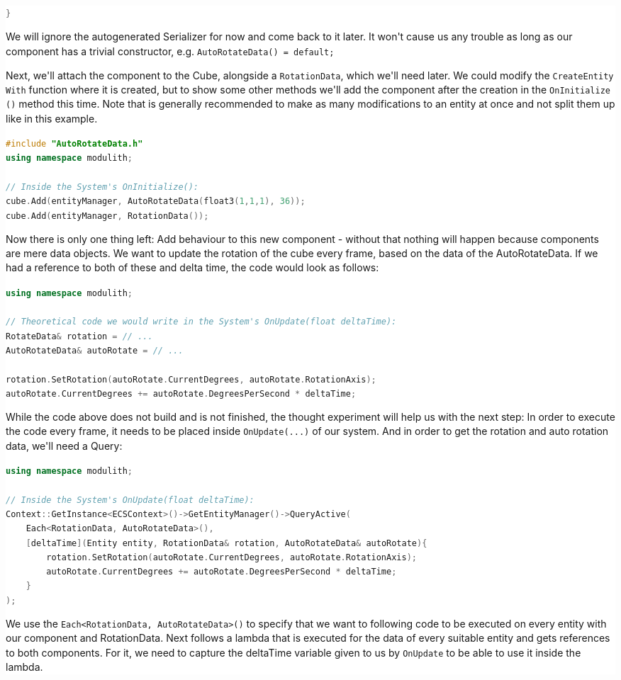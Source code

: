 ```cpp
}
```

We will ignore the autogenerated Serializer for now and come back to it later. It won't cause us any trouble as long as our component has a trivial constructor, e.g. ``AutoRotateData() = default;``

Next, we'll attach the component to the Cube, alongside a ``RotationData``, which we'll need later. We could modify the ``CreateEntityWith`` function where it is created, but to show some other methods we'll add the component after the creation in the ``OnInitialize()`` method this time. Note that is generally recommended to make as many modifications to an entity at once and not split them up like in this example.

```cpp
#include "AutoRotateData.h"
using namespace modulith;

// Inside the System's OnInitialize():
cube.Add(entityManager, AutoRotateData(float3(1,1,1), 36));
cube.Add(entityManager, RotationData());
```

Now there is only one thing left: Add behaviour to this new component - without that nothing will happen because components are mere data objects.
We want to update the rotation of the cube every frame, based on the data of the AutoRotateData. If we had a reference to both of these and delta time, the code would look as follows:

```cpp
using namespace modulith;

// Theoretical code we would write in the System's OnUpdate(float deltaTime):
RotateData& rotation = // ...
AutoRotateData& autoRotate = // ...

rotation.SetRotation(autoRotate.CurrentDegrees, autoRotate.RotationAxis);
autoRotate.CurrentDegrees += autoRotate.DegreesPerSecond * deltaTime;
```

While the code above does not build and is not finished, the thought experiment will help us with the next step: In order to execute the code every frame, it needs to be placed inside ``OnUpdate(...)`` of our system. And in order to get the rotation and auto rotation data, we'll need a Query:

```cpp
using namespace modulith;

// Inside the System's OnUpdate(float deltaTime):
Context::GetInstance<ECSContext>()->GetEntityManager()->QueryActive(
    Each<RotationData, AutoRotateData>(),
    [deltaTime](Entity entity, RotationData& rotation, AutoRotateData& autoRotate){
        rotation.SetRotation(autoRotate.CurrentDegrees, autoRotate.RotationAxis);
        autoRotate.CurrentDegrees += autoRotate.DegreesPerSecond * deltaTime;
    }
);
```

We use the ``Each<RotationData, AutoRotateData>()`` to specify that we want to following code to be executed on every entity with our component and RotationData.
Next follows a lambda that is executed for the data of every suitable entity and gets references to both components. 
For it, we need to capture the deltaTime variable given to us by ``OnUpdate`` to be able to use it inside the lambda.
